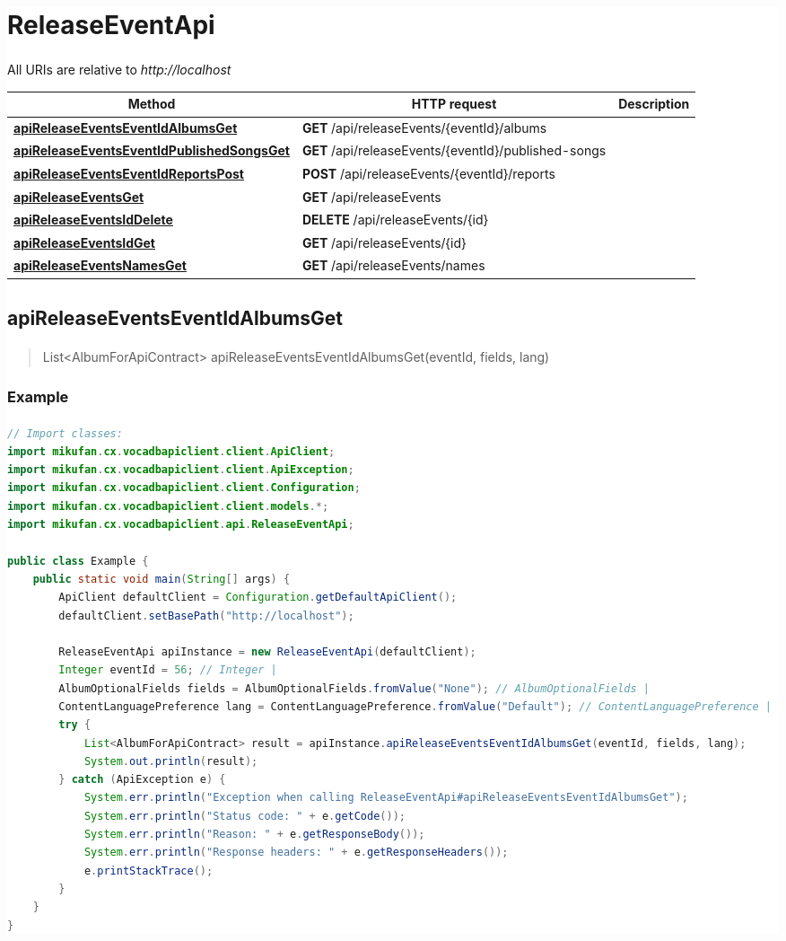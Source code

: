 # ReleaseEventApi

All URIs are relative to *http://localhost*

| Method | HTTP request | Description |
|------------- | ------------- | -------------|
| [**apiReleaseEventsEventIdAlbumsGet**](ReleaseEventApi.md#apiReleaseEventsEventIdAlbumsGet) | **GET** /api/releaseEvents/{eventId}/albums |  |
| [**apiReleaseEventsEventIdPublishedSongsGet**](ReleaseEventApi.md#apiReleaseEventsEventIdPublishedSongsGet) | **GET** /api/releaseEvents/{eventId}/published-songs |  |
| [**apiReleaseEventsEventIdReportsPost**](ReleaseEventApi.md#apiReleaseEventsEventIdReportsPost) | **POST** /api/releaseEvents/{eventId}/reports |  |
| [**apiReleaseEventsGet**](ReleaseEventApi.md#apiReleaseEventsGet) | **GET** /api/releaseEvents |  |
| [**apiReleaseEventsIdDelete**](ReleaseEventApi.md#apiReleaseEventsIdDelete) | **DELETE** /api/releaseEvents/{id} |  |
| [**apiReleaseEventsIdGet**](ReleaseEventApi.md#apiReleaseEventsIdGet) | **GET** /api/releaseEvents/{id} |  |
| [**apiReleaseEventsNamesGet**](ReleaseEventApi.md#apiReleaseEventsNamesGet) | **GET** /api/releaseEvents/names |  |



## apiReleaseEventsEventIdAlbumsGet

> List&lt;AlbumForApiContract&gt; apiReleaseEventsEventIdAlbumsGet(eventId, fields, lang)



### Example

```java
// Import classes:
import mikufan.cx.vocadbapiclient.client.ApiClient;
import mikufan.cx.vocadbapiclient.client.ApiException;
import mikufan.cx.vocadbapiclient.client.Configuration;
import mikufan.cx.vocadbapiclient.client.models.*;
import mikufan.cx.vocadbapiclient.api.ReleaseEventApi;

public class Example {
    public static void main(String[] args) {
        ApiClient defaultClient = Configuration.getDefaultApiClient();
        defaultClient.setBasePath("http://localhost");

        ReleaseEventApi apiInstance = new ReleaseEventApi(defaultClient);
        Integer eventId = 56; // Integer | 
        AlbumOptionalFields fields = AlbumOptionalFields.fromValue("None"); // AlbumOptionalFields | 
        ContentLanguagePreference lang = ContentLanguagePreference.fromValue("Default"); // ContentLanguagePreference | 
        try {
            List<AlbumForApiContract> result = apiInstance.apiReleaseEventsEventIdAlbumsGet(eventId, fields, lang);
            System.out.println(result);
        } catch (ApiException e) {
            System.err.println("Exception when calling ReleaseEventApi#apiReleaseEventsEventIdAlbumsGet");
            System.err.println("Status code: " + e.getCode());
            System.err.println("Reason: " + e.getResponseBody());
            System.err.println("Response headers: " + e.getResponseHeaders());
            e.printStackTrace();
        }
    }
}
```
